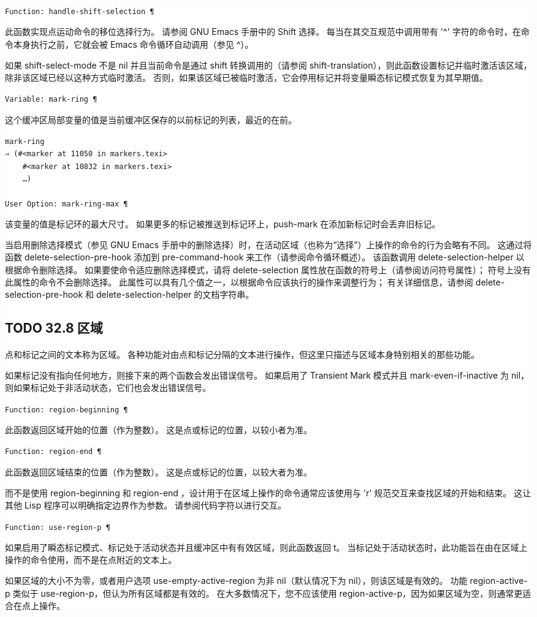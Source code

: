     Function: handle-shift-selection ¶

此函数实现点运动命令的移位选择行为。  请参阅 GNU Emacs 手册中的 Shift 选择。  每当在其交互规范中调用带有 '^' 字符的命令时，在命令本身执行之前，它就会被 Emacs 命令循环自动调用（参见 ^）。

如果 shift-select-mode 不是 nil 并且当前命令是通过 shift 转换调用的（请参阅 shift-translation），则此函数设置标记并临时激活该区域，除非该区域已经以这种方式临时激活。  否则，如果该区域已被临时激活，它会停用标记并将变量瞬态标记模式恢复为其早期值。

    Variable: mark-ring ¶

这个缓冲区局部变量的值是当前缓冲区保存的以前标记的列表，最近的在前。

    mark-ring
    ⇒ (#<marker at 11050 in markers.texi>
        #<marker at 10832 in markers.texi>
        …)

    User Option: mark-ring-max ¶

该变量的值是标记环的最大尺寸。  如果更多的标记被推送到标记环上，push-mark 在添加新标记时会丢弃旧标记。

当启用删除选择模式（参见 GNU Emacs 手册中的删除选择）时​​，在活动区域​​（也称为“选择”）上操作的命令的行为会略有不同。  这通过将函数 delete-selection-pre-hook 添加到 pre-command-hook 来工作（请参阅命令循环概述）。  该函数调用 delete-selection-helper 以根据命令删除选择。  如果要使命令适应删除选择模式，请将 delete-selection 属性放在函数的符号上（请参阅访问符号属性）；  符号上没有此属性的命令不会删除选择。  此属性可以具有几个值之一，以根据命令应该执行的操作来调整行为；  有关详细信息，请参阅 delete-selection-pre-hook 和 delete-selection-helper 的文档字符串。


<a id="org4eb4243"></a>

## TODO 32.8 区域

点和标记之间的文本称为区域。  各种功能对由点和标记分隔的文本进行操作，但这里只描述与区域本身特别相关的那些功能。

如果标记没有指向任何地方，则接下来的两个函数会发出错误信号。  如果启用了 Transient Mark 模式并且 mark-even-if-inactive 为 nil，则如果标记处于非活动状态，它们也会发出错误信号。

    Function: region-beginning ¶

此函数返回区域开始的位置（作为整数）。  这是点或标记的位置，以较小者为准。

    Function: region-end ¶

此函数返回区域结束的位置（作为整数）。  这是点或标记的位置，以较大者为准。

而不是使用 region-beginning 和 region-end ，设计用于在区域上操作的命令通常应该使用与 'r' 规范交互来查找区域的开始和结束。  这让其他 Lisp 程序可以明确指定边界作为参数。  请参阅代码字符以进行交互。

    Function: use-region-p ¶

如果启用了瞬态标记模式、标记处于活动状态并且缓冲区中有有效区域，则此函数返回 t。  当标记处于活动状态时，此功能旨在由在区域上操作的命令使用，而不是在点附近的文本上。

如果区域的大小不为零，或者用户选项 use-empty-active-region 为非 nil（默认情况下为 nil），则该区域是有效的。  功能 region-active-p 类似于 use-region-p，但认为所有区域都是有效的。  在大多数情况下，您不应该使用 region-active-p，因为如果区域为空，则通常更适合在点上操作。


